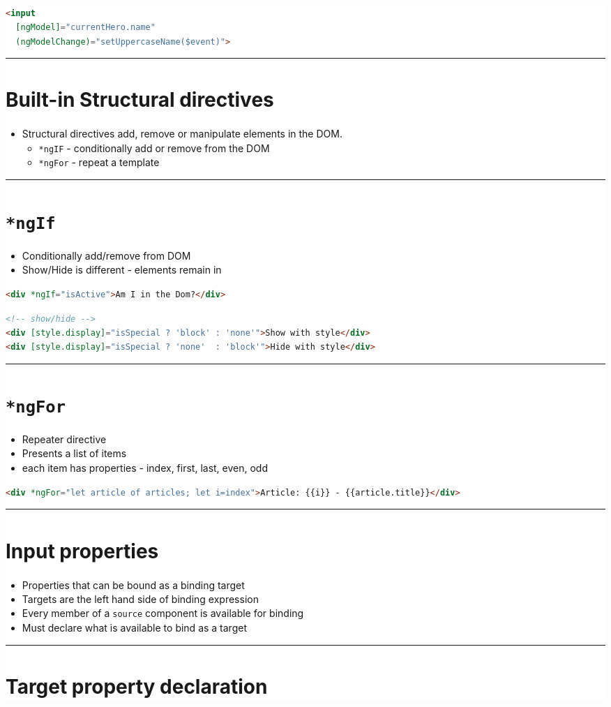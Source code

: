 ``` html
<input
  [ngModel]="currentHero.name"
  (ngModelChange)="setUppercaseName($event)">
```

---

# Built-in Structural directives
- Structural directives add, remove or manipulate elements in the DOM.
  - `*ngIF` - conditionally add or remove from the DOM
  - `*ngFor` - repeat a template

---

# `*ngIf`
- Conditionally add/remove from DOM
- Show/Hide is different - elements remain in

``` html
<div *ngIf="isActive">Am I in the Dom?</div>
```

``` html
<!-- show/hide -->
<div [style.display]="isSpecial ? 'block' : 'none'">Show with style</div>
<div [style.display]="isSpecial ? 'none'  : 'block'">Hide with style</div>
```

---
# `*ngFor`
- Repeater directive
- Presents a list of items
- each item has properties - index, first, last, even, odd

``` html
<div *ngFor="let article of articles; let i=index">Article: {{i}} - {{article.title}}</div>
```
---

# Input properties
- Properties that can be bound as a binding target
- Targets are the left hand side of binding expression
- Every member of a `source` component is available for binding
- Must declare what is available to bind as a target

---

# Target property declaration
